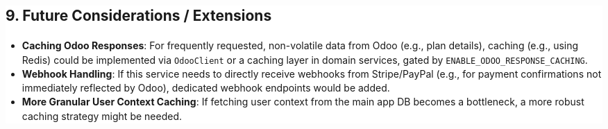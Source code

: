 ## 9. Future Considerations / Extensions
*   **Caching Odoo Responses**: For frequently requested, non-volatile data from Odoo (e.g., plan details), caching (e.g., using Redis) could be implemented via `OdooClient` or a caching layer in domain services, gated by `ENABLE_ODOO_RESPONSE_CACHING`.
*   **Webhook Handling**: If this service needs to directly receive webhooks from Stripe/PayPal (e.g., for payment confirmations not immediately reflected by Odoo), dedicated webhook endpoints would be added.
*   **More Granular User Context Caching**: If fetching user context from the main app DB becomes a bottleneck, a more robust caching strategy might be needed.